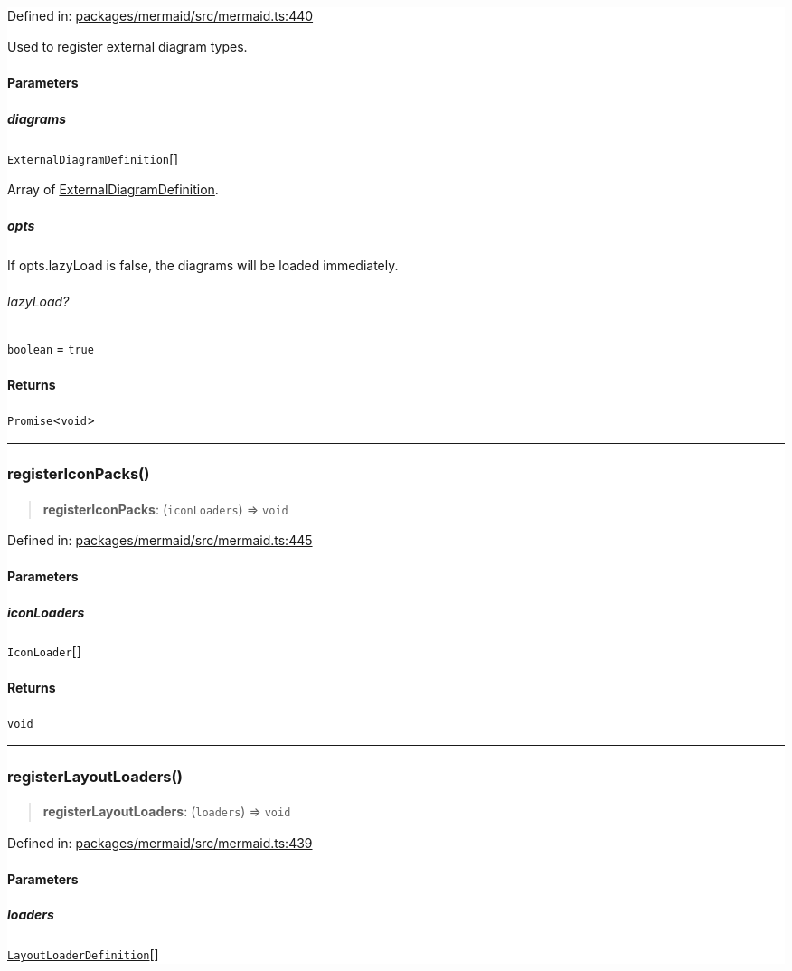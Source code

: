 Defined in: [packages/mermaid/src/mermaid.ts:440](https://github.com/mermaid-js/mermaid/blob/master/packages/mermaid/src/mermaid.ts#L440)

Used to register external diagram types.

#### Parameters

##### diagrams

[`ExternalDiagramDefinition`](ExternalDiagramDefinition.md)\[]

Array of [ExternalDiagramDefinition](ExternalDiagramDefinition.md).

##### opts

If opts.lazyLoad is false, the diagrams will be loaded immediately.

###### lazyLoad?

`boolean` = `true`

#### Returns

`Promise`<`void`>

---

### registerIconPacks()

> **registerIconPacks**: (`iconLoaders`) => `void`

Defined in: [packages/mermaid/src/mermaid.ts:445](https://github.com/mermaid-js/mermaid/blob/master/packages/mermaid/src/mermaid.ts#L445)

#### Parameters

##### iconLoaders

`IconLoader`\[]

#### Returns

`void`

---

### registerLayoutLoaders()

> **registerLayoutLoaders**: (`loaders`) => `void`

Defined in: [packages/mermaid/src/mermaid.ts:439](https://github.com/mermaid-js/mermaid/blob/master/packages/mermaid/src/mermaid.ts#L439)

#### Parameters

##### loaders

[`LayoutLoaderDefinition`](LayoutLoaderDefinition.md)\[]
